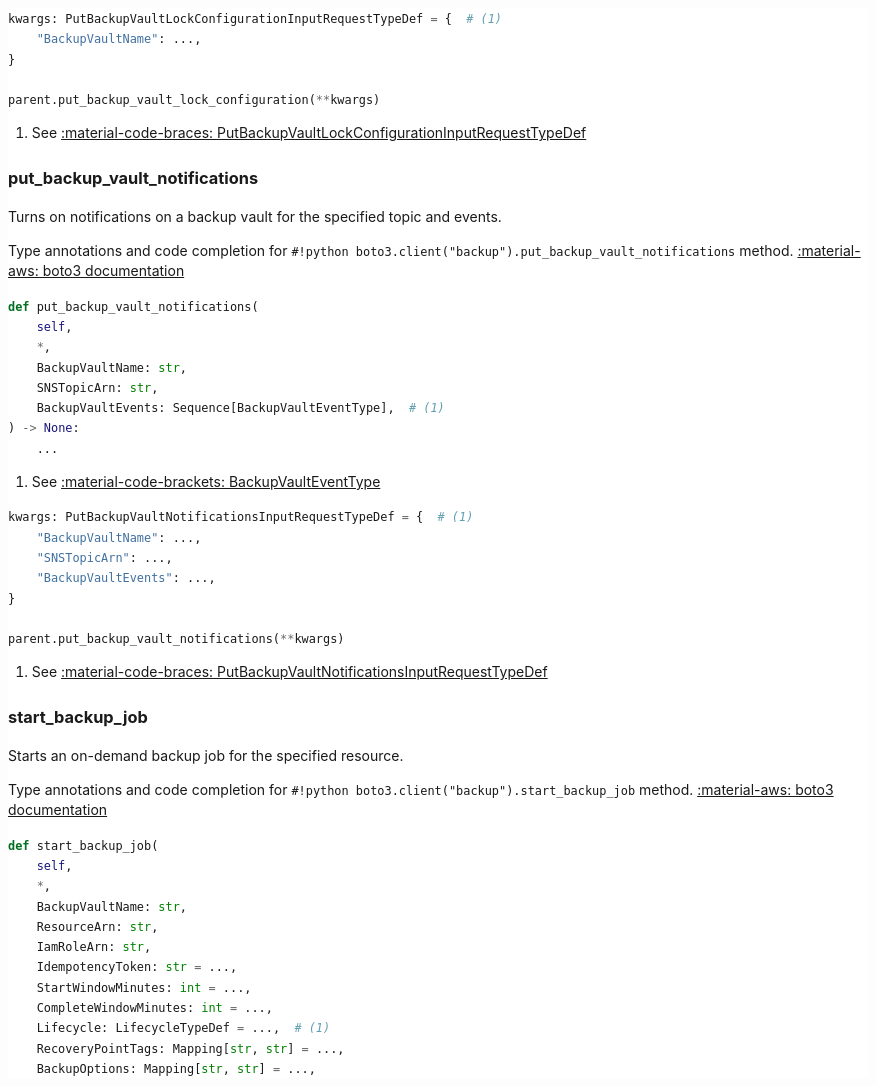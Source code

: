 

```python title="Usage example with kwargs"
kwargs: PutBackupVaultLockConfigurationInputRequestTypeDef = {  # (1)
    "BackupVaultName": ...,
}

parent.put_backup_vault_lock_configuration(**kwargs)
```

1. See [:material-code-braces: PutBackupVaultLockConfigurationInputRequestTypeDef](./type_defs.md#putbackupvaultlockconfigurationinputrequesttypedef) 

### put\_backup\_vault\_notifications

Turns on notifications on a backup vault for the specified topic and events.

Type annotations and code completion for `#!python boto3.client("backup").put_backup_vault_notifications` method.
[:material-aws: boto3 documentation](https://boto3.amazonaws.com/v1/documentation/api/latest/reference/services/backup.html#Backup.Client.put_backup_vault_notifications)

```python title="Method definition"
def put_backup_vault_notifications(
    self,
    *,
    BackupVaultName: str,
    SNSTopicArn: str,
    BackupVaultEvents: Sequence[BackupVaultEventType],  # (1)
) -> None:
    ...
```

1. See [:material-code-brackets: BackupVaultEventType](./literals.md#backupvaulteventtype) 


```python title="Usage example with kwargs"
kwargs: PutBackupVaultNotificationsInputRequestTypeDef = {  # (1)
    "BackupVaultName": ...,
    "SNSTopicArn": ...,
    "BackupVaultEvents": ...,
}

parent.put_backup_vault_notifications(**kwargs)
```

1. See [:material-code-braces: PutBackupVaultNotificationsInputRequestTypeDef](./type_defs.md#putbackupvaultnotificationsinputrequesttypedef) 

### start\_backup\_job

Starts an on-demand backup job for the specified resource.

Type annotations and code completion for `#!python boto3.client("backup").start_backup_job` method.
[:material-aws: boto3 documentation](https://boto3.amazonaws.com/v1/documentation/api/latest/reference/services/backup.html#Backup.Client.start_backup_job)

```python title="Method definition"
def start_backup_job(
    self,
    *,
    BackupVaultName: str,
    ResourceArn: str,
    IamRoleArn: str,
    IdempotencyToken: str = ...,
    StartWindowMinutes: int = ...,
    CompleteWindowMinutes: int = ...,
    Lifecycle: LifecycleTypeDef = ...,  # (1)
    RecoveryPointTags: Mapping[str, str] = ...,
    BackupOptions: Mapping[str, str] = ...,
```